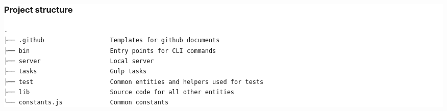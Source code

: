 ### Project structure

```
.
├── .github                  Templates for github documents
├── bin                      Entry points for CLI commands
├── server                   Local server
├── tasks                    Gulp tasks
├── test                     Common entities and helpers used for tests
├── lib                      Source code for all other entities
└── constants.js             Common constants
```
